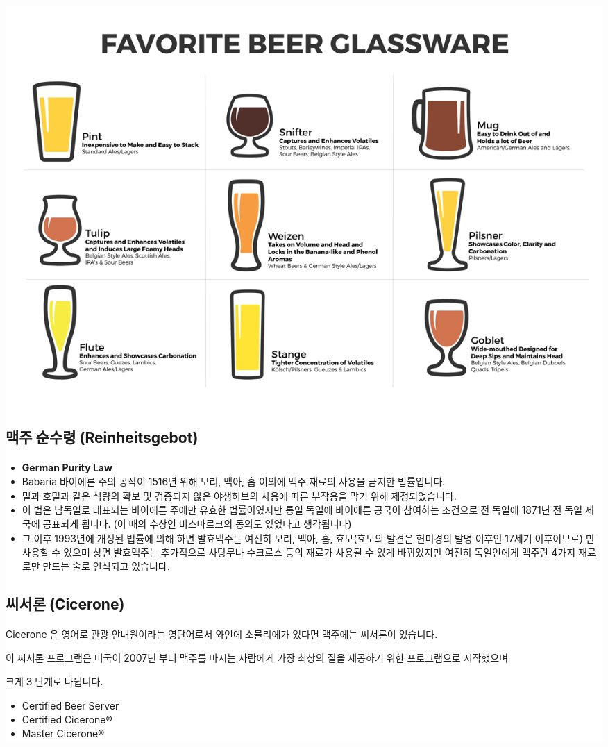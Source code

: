 ![Beer Glasses](beer_images/beer_glasses.png)

## 맥주 순수령 (Reinheitsgebot)

- **German Purity Law**
- Babaria 바이에른 주의 공작이 1516년  위해 보리, 맥아, 홉 이외에 맥주 재료의 사용을 금지한 법률입니다.
- 밀과 호밀과 같은 식량의 확보 및 검증되지 않은 야생허브의 사용에 따른 부작용을 막기 위해 제정되었습니다.
- 이 법은 남독일로 대표되는 바이에른 주에만 유효한 법률이였지만 통일 독일에 바이에른 공국이 참여하는 조건으로 전 독일에 1871년 전 독일 제국에 공표되게 됩니다. (이 때의 수상인 비스마르크의 동의도 있었다고 생각됩니다)
- 그 이후 1993년에 개정된 법률에 의해 하면 발효맥주는 여전히 보리, 맥아, 홉, 효모(효모의 발견은 현미경의 발명 이후인 17세기 이후이므로) 만 사용할 수 있으며 상면 발효맥주는 추가적으로 사탕무나 수크로스 등의 재료가 사용될 수 있게 바뀌었지만 여전히 독일인에게 맥주란 4가지 재료로만 만드는 술로 인식되고 있습니다.



## 씨서론 (Cicerone)

Cicerone 은 영어로 관광 안내원이라는 영단어로서 와인에 소믈리에가 있다면 맥주에는 씨서론이 있습니다.

이 씨서론 프로그램은 미국이 2007년 부터 맥주를 마시는 사람에게 가장 최상의 질을 제공하기 위한 프로그램으로 시작했으며

크게 3 단계로 나뉩니다.

- Certified Beer Server
- Certified Cicerone®
- Master Cicerone®
